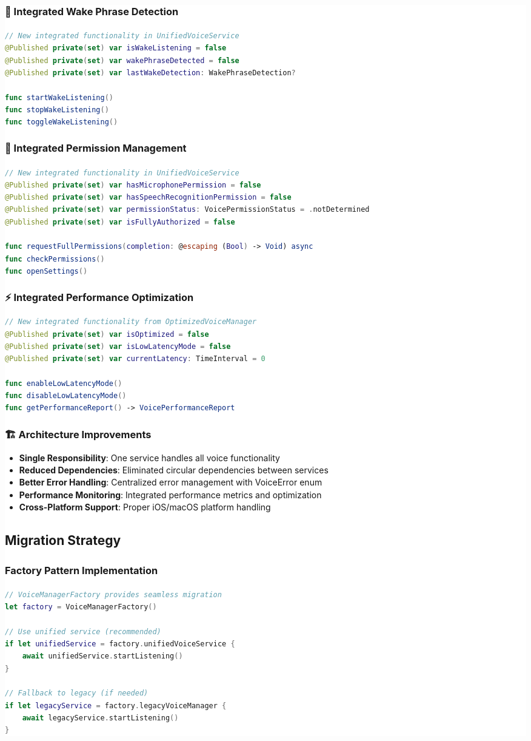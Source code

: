 ### 🎤 Integrated Wake Phrase Detection
```swift
// New integrated functionality in UnifiedVoiceService
@Published private(set) var isWakeListening = false
@Published private(set) var wakePhraseDetected = false
@Published private(set) var lastWakeDetection: WakePhraseDetection?

func startWakeListening()
func stopWakeListening() 
func toggleWakeListening()
```

### 🔐 Integrated Permission Management
```swift
// New integrated functionality in UnifiedVoiceService
@Published private(set) var hasMicrophonePermission = false
@Published private(set) var hasSpeechRecognitionPermission = false
@Published private(set) var permissionStatus: VoicePermissionStatus = .notDetermined
@Published private(set) var isFullyAuthorized = false

func requestFullPermissions(completion: @escaping (Bool) -> Void) async
func checkPermissions()
func openSettings()
```

### ⚡ Integrated Performance Optimization
```swift
// New integrated functionality from OptimizedVoiceManager
@Published private(set) var isOptimized = false
@Published private(set) var isLowLatencyMode = false
@Published private(set) var currentLatency: TimeInterval = 0

func enableLowLatencyMode()
func disableLowLatencyMode()
func getPerformanceReport() -> VoicePerformanceReport
```

### 🏗️ Architecture Improvements

- **Single Responsibility**: One service handles all voice functionality
- **Reduced Dependencies**: Eliminated circular dependencies between services
- **Better Error Handling**: Centralized error management with VoiceError enum
- **Performance Monitoring**: Integrated performance metrics and optimization
- **Cross-Platform Support**: Proper iOS/macOS platform handling

## Migration Strategy

### Factory Pattern Implementation
```swift
// VoiceManagerFactory provides seamless migration
let factory = VoiceManagerFactory()

// Use unified service (recommended)
if let unifiedService = factory.unifiedVoiceService {
    await unifiedService.startListening()
}

// Fallback to legacy (if needed)
if let legacyService = factory.legacyVoiceManager {
    await legacyService.startListening()
}
```
